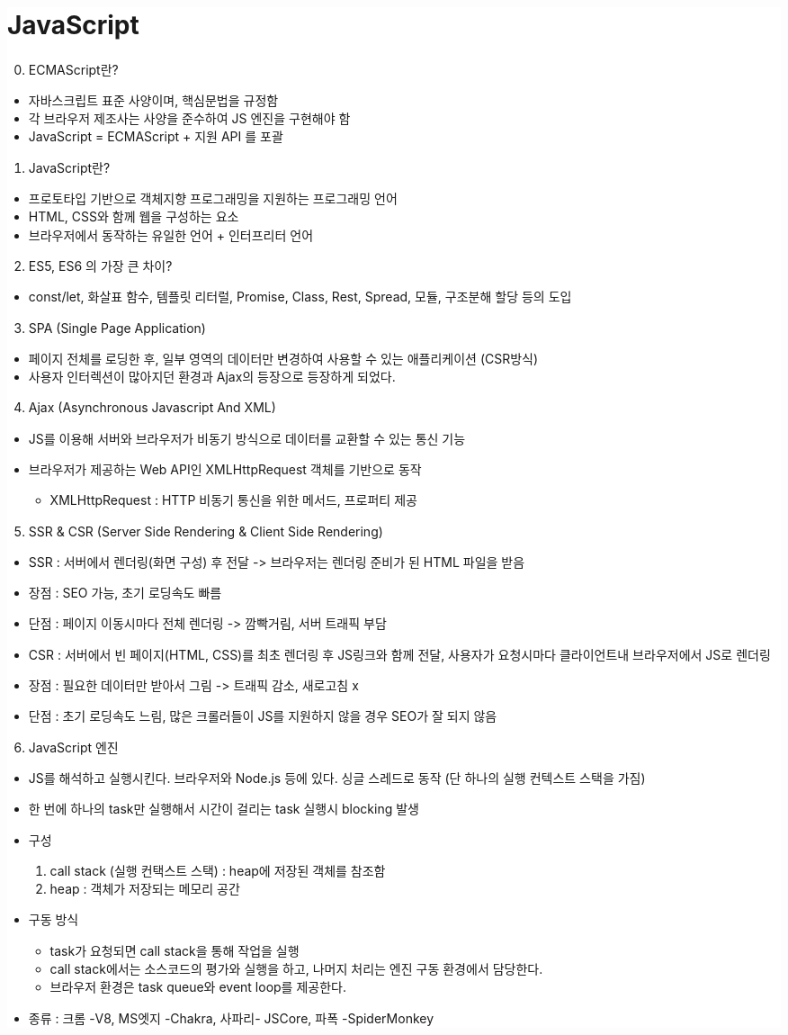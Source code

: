# JavaScript



0. ECMAScript란?
- 자바스크립트 표준 사양이며, 핵심문법을 규정함
- 각 브라우저 제조사는 사양을 준수하여 JS 엔진을 구현해야 함
- JavaScript = ECMAScript + 지원 API 를 포괄


1. JavaScript란?
- 프로토타입 기반으로 객체지향 프로그래밍을 지원하는 프로그래밍 언어
- HTML, CSS와 함께 웹을 구성하는 요소
- 브라우저에서 동작하는 유일한 언어 + 인터프리터 언어


2. ES5, ES6 의 가장 큰 차이?
- const/let, 화살표 함수, 템플릿 리터럴, Promise, Class, Rest, Spread, 모듈, 구조분해 할당 등의 도입


3. SPA (Single Page Application)
- 페이지 전체를 로딩한 후, 일부 영역의 데이터만 변경하여 사용할 수 있는 애플리케이션 (CSR방식)
- 사용자 인터렉션이 많아지던 환경과 Ajax의 등장으로 등장하게 되었다.


4. Ajax (Asynchronous Javascript And XML)
- JS를 이용해 서버와 브라우저가 비동기 방식으로 데이터를 교환할 수 있는 통신 기능
- 브라우저가 제공하는 Web API인 XMLHttpRequest 객체를 기반으로 동작

    - XMLHttpRequest : HTTP 비동기 통신을 위한 메서드, 프로퍼티 제공



5. SSR & CSR (Server Side Rendering & Client Side Rendering)

- SSR : 서버에서 렌더링(화면 구성) 후 전달 -> 브라우저는 렌더링 준비가 된 HTML 파일을 받음
- 장점 : SEO 가능, 초기 로딩속도 빠름
- 단점 : 페이지 이동시마다 전체 렌더링 -> 깜빡거림, 서버 트래픽 부담

- CSR : 서버에서 빈 페이지(HTML, CSS)를 최초 렌더링 후 JS링크와 함께 전달, 사용자가 요청시마다 클라이언트내 브라우저에서 JS로 렌더링
- 장점 : 필요한 데이터만 받아서 그림 -> 트래픽 감소, 새로고침 x
- 단점 : 초기 로딩속도 느림, 많은 크롤러들이 JS를 지원하지 않을 경우 SEO가 잘 되지 않음


6. JavaScript 엔진
- JS를 해석하고 실행시킨다. 브라우저와 Node.js 등에 있다. 싱글 스레드로 동작 (단 하나의 실행 컨텍스트 스택을 가짐)
- 한 번에 하나의 task만 실행해서 시간이 걸리는 task 실행시 blocking 발생

- 구성
    1. call stack (실행 컨택스트 스택) : heap에 저장된 객체를 참조함
    2. heap : 객체가 저장되는 메모리 공간

- 구동 방식
    - task가 요청되면 call stack을 통해 작업을 실행
    - call stack에서는 소스코드의 평가와 실행을 하고, 나머지 처리는 엔진 구동 환경에서 담당한다.
    - 브라우저 환경은 task queue와 event loop를 제공한다.

- 종류 : 크롬 -V8, MS엣지 -Chakra, 사파리- JSCore, 파폭 -SpiderMonkey

